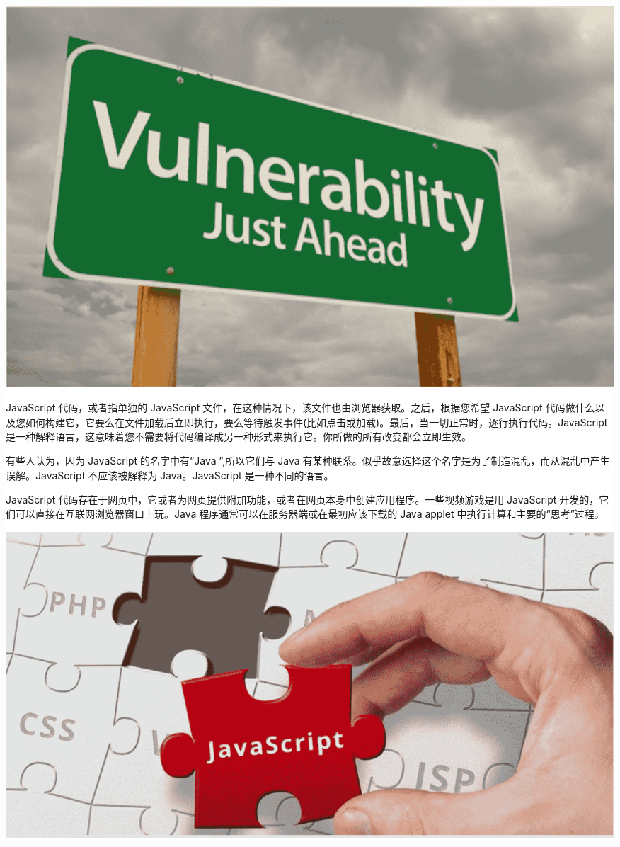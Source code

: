 ![](img/fc0552f902e723061da74d1454cc05d6.png)

JavaScript 代码，或者指单独的 JavaScript 文件，在这种情况下，该文件也由浏览器获取。之后，根据您希望 JavaScript 代码做什么以及您如何构建它，它要么在文件加载后立即执行，要么等待触发事件(比如点击或加载)。最后，当一切正常时，逐行执行代码。JavaScript 是一种解释语言，这意味着您不需要将代码编译成另一种形式来执行它。你所做的所有改变都会立即生效。

有些人认为，因为 JavaScript 的名字中有“Java ”,所以它们与 Java 有某种联系。似乎故意选择这个名字是为了制造混乱，而从混乱中产生误解。JavaScript 不应该被解释为 Java。JavaScript 是一种不同的语言。

JavaScript 代码存在于网页中，它或者为网页提供附加功能，或者在网页本身中创建应用程序。一些视频游戏是用 JavaScript 开发的，它们可以直接在互联网浏览器窗口上玩。Java 程序通常可以在服务器端或在最初应该下载的 Java applet 中执行计算和主要的“思考”过程。

![](img/995864fa7bdf44bb263fc79c63bcf3c8.png)
